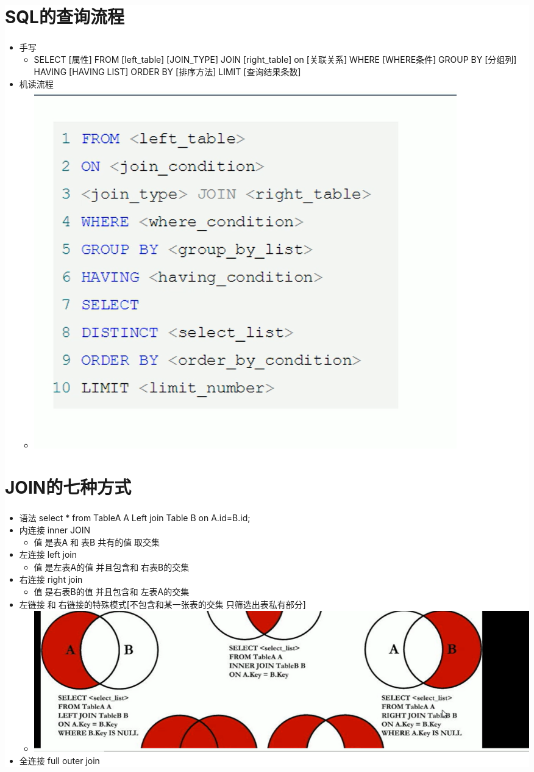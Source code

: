 # SQL的查询流程
 - 手写
   - SELECT [属性] FROM [left_table] [JOIN_TYPE] JOIN [right_table] on [关联关系] WHERE [WHERE条件] GROUP BY [分组列] HAVING [HAVING LIST] ORDER BY [排序方法] LIMIT [查询结果条数]
 - 机读流程
   - ![img_1.png](img_1.png)
# JOIN的七种方式
- 语法
select * from TableA A Left join Table B on A.id=B.id;
- 内连接 inner JOIN
  - 值 是表A 和 表B 共有的值 取交集
- 左连接 left join
  - 值 是左表A的值 并且包含和 右表B的交集
- 右连接 right join
  - 值 是右表B的值 并且包含和 左表A的交集
- 左链接 和 右链接的特殊模式[不包含和某一张表的交集 只筛选出表私有部分]
  - ![img_2.png](img_2.png)
- 全连接 full outer join